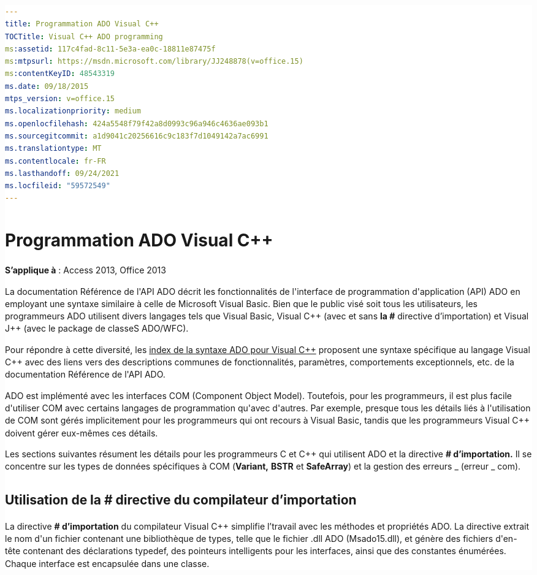 ```yaml
---
title: Programmation ADO Visual C++
TOCTitle: Visual C++ ADO programming
ms:assetid: 117c4fad-8c11-5e3a-ea0c-18811e87475f
ms:mtpsurl: https://msdn.microsoft.com/library/JJ248878(v=office.15)
ms:contentKeyID: 48543319
ms.date: 09/18/2015
mtps_version: v=office.15
ms.localizationpriority: medium
ms.openlocfilehash: 424a5548f79f42a8d0993c96a946c4636ae093b1
ms.sourcegitcommit: a1d9041c20256616c9c183f7d1049142a7ac6991
ms.translationtype: MT
ms.contentlocale: fr-FR
ms.lasthandoff: 09/24/2021
ms.locfileid: "59572549"
---
```

# <a name="visual-c-ado-programming"></a>Programmation ADO Visual C++

**S’applique à** : Access 2013, Office 2013

La documentation Référence de l'API ADO décrit les fonctionnalités de l'interface de programmation d'application (API) ADO en employant une syntaxe similaire à celle de Microsoft Visual Basic. Bien que le public visé soit tous les utilisateurs, les programmeurs ADO utilisent divers langages tels que Visual Basic, Visual C++ (avec et sans **la \#** directive d’importation) et Visual J++ (avec le package de classeS ADO/WFC).

Pour répondre à cette diversité, les [index de la syntaxe ADO pour Visual C++](using-ado-with-microsoft-visual-c.md) proposent une syntaxe spécifique au langage Visual C++ avec des liens vers des descriptions communes de fonctionnalités, paramètres, comportements exceptionnels, etc. de la documentation Référence de l'API ADO.

ADO est implémenté avec les interfaces COM (Component Object Model). Toutefois, pour les programmeurs, il est plus facile d'utiliser COM avec certains langages de programmation qu'avec d'autres. Par exemple, presque tous les détails liés à l'utilisation de COM sont gérés implicitement pour les programmeurs qui ont recours à Visual Basic, tandis que les programmeurs Visual C++ doivent gérer eux-mêmes ces détails.

Les sections suivantes résument les détails pour les programmeurs C et C++ qui utilisent ADO et la directive **\# d’importation.** Il se concentre sur les types de données spécifiques à COM (**Variant,** **BSTR** et **SafeArray**) et la gestion des erreurs \_ (erreur \_ com).

## <a name="using-the-import-compiler-directive"></a>Utilisation de la \# directive du compilateur d’importation

La directive **\# d’importation** du compilateur Visual C++ simplifie l’travail avec les méthodes et propriétés ADO. La directive extrait le nom d'un fichier contenant une bibliothèque de types, telle que le fichier .dll ADO (Msado15.dll), et génère des fichiers d'en-tête contenant des déclarations typedef, des pointeurs intelligents pour les interfaces, ainsi que des constantes énumérées. Chaque interface est encapsulée dans une classe.
